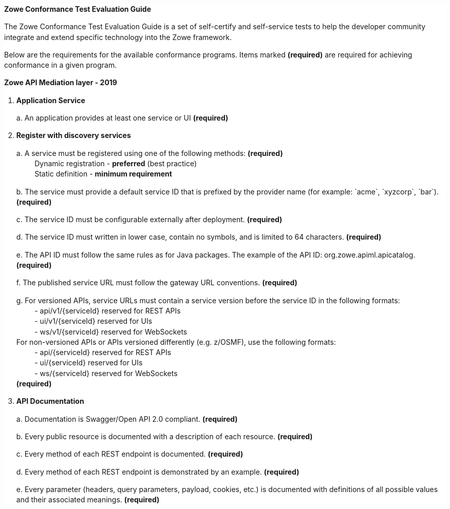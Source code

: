 **Zowe Conformance Test Evaluation Guide**

The Zowe Conformance Test Evaluation Guide is a set of self-certify and
self-service tests to help the developer community integrate and extend
specific technology into the Zowe framework. 

Below are the requirements for the available conformance programs. Items
marked **(required)** are required for achieving conformance in a given
program.

**Zowe API Mediation layer - 2019**

1. **Application Service**

    a.  An application provides at least one service or UI **(required)**
2. **Register with discovery services**

    a.  A service must be registered using one of the following methods: **(required)**\
             Dynamic registration - **preferred** (best practice)\
             Static definition - **minimum requirement**

    b.  The service must provide a default service ID that is prefixed by the provider name (for example: \`acme\`, \`xyzcorp\`, \`bar\`). **(required)**

    c.  The service ID must be configurable externally after deployment.
    **(required)**

    d.  The service ID must written in lower case, contain no symbols, and is limited to 64 characters. **(required)**

    e.  The API ID must follow the same rules as for Java packages. The example of the API ID: org.zowe.apiml.apicatalog. **(required)**

    f.  The published service URL must follow the gateway URL conventions. **(required)**

    g.  For versioned APIs, service URLs must contain a service version before the service ID in the following formats:\
             - api/v1/{serviceId} reserved for REST APIs\
             - ui/v1/{serviceId} reserved for UIs\
             - ws/v1/{serviceId} reserved for WebSockets\
    For non-versioned APIs or APIs versioned differently (e.g. z/OSMF),
    use the following formats: \
             - api/{serviceId} reserved for REST APIs\
             - ui/{serviceId} reserved for UIs\
             - ws/{serviceId} reserved for WebSockets\
    **(required)**

3. **API Documentation**

    a.  Documentation is Swagger/Open API 2.0 compliant. **(required)**

    b.  Every public resource is documented with a description of each resource. **(required)**

    c.  Every method of each REST endpoint is documented. **(required)**

    d.  Every method of each REST endpoint is demonstrated by an example. **(required)**

    e.  Every parameter (headers, query parameters, payload, cookies, etc.) is documented with definitions of all possible values and their associated meanings. **(required)**
